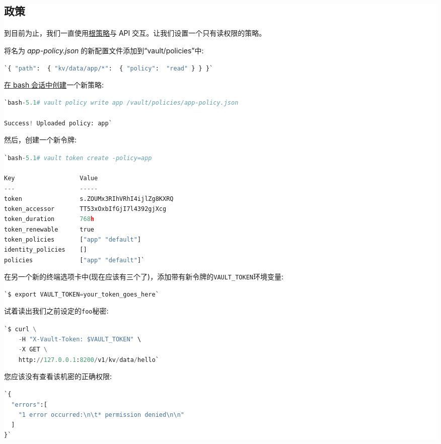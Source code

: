 ## 政策

到目前为止，我们一直使用[根策略](https://www.vaultproject.io/docs/concepts/policies.html#root-policy)与 API 交互。让我们设置一个只有读权限的策略。

将名为 *app-policy.json* 的新配置文件添加到“vault/policies”中:

```py
`{ "path":  { "kv/data/app/*":  { "policy":  "read" } } }` 
```

[在 bash 会话中创建](https://www.vaultproject.io/docs/concepts/policies.html#creating-policies)一个新策略:

```py
`bash-5.1# vault policy write app /vault/policies/app-policy.json

Success! Uploaded policy: app` 
```

然后，创建一个新令牌:

```py
`bash-5.1# vault token create -policy=app

Key                  Value
---                  -----
token                s.ZOUMx3RIhVRhI4ijlZg8KXRQ
token_accessor       TT53xOxbIfGjI7l4392gjXcg
token_duration       768h
token_renewable      true
token_policies       ["app" "default"]
identity_policies    []
policies             ["app" "default"]` 
```

在另一个新的终端选项卡中(现在应该有三个了)，添加带有新令牌的`VAULT_TOKEN`环境变量:

```py
`$ export VAULT_TOKEN=your_token_goes_here` 
```

试着读出我们之前设定的`foo`秘密:

```py
`$ curl \
    -H "X-Vault-Token: $VAULT_TOKEN" \
    -X GET \
    http://127.0.0.1:8200/v1/kv/data/hello` 
```

您应该没有查看该机密的正确权限:

```py
`{
  "errors":[
    "1 error occurred:\n\t* permission denied\n\n"
  ]
}` 
```
